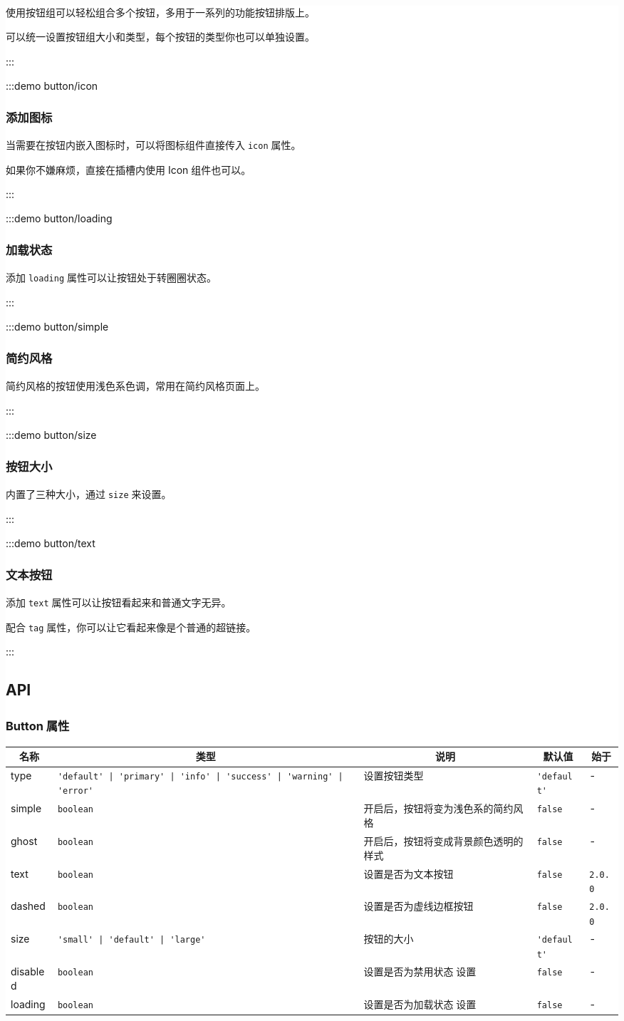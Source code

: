 使用按钮组可以轻松组合多个按钮，多用于一系列的功能按钮排版上。

可以统一设置按钮组大小和类型，每个按钮的类型你也可以单独设置。

:::

:::demo button/icon

### 添加图标

当需要在按钮内嵌入图标时，可以将图标组件直接传入 `icon` 属性。

如果你不嫌麻烦，直接在插槽内使用 Icon 组件也可以。

:::

:::demo button/loading

### 加载状态

添加 `loading` 属性可以让按钮处于转圈圈状态。

:::

:::demo button/simple

### 简约风格

简约风格的按钮使用浅色系色调，常用在简约风格页面上。

:::

:::demo button/size

### 按钮大小

内置了三种大小，通过 `size` 来设置。

:::

:::demo button/text

### 文本按钮

添加 `text` 属性可以让按钮看起来和普通文字无异。

配合 `tag` 属性，你可以让它看起来像是个普通的超链接。

:::

## API

### Button 属性

| 名称           | 类型                                                                    | 说明                                           | 默认值      | 始于    |
| -------------- | ----------------------------------------------------------------------- | ---------------------------------------------- | ----------- | ------- |
| type           | `'default' \| 'primary' \| 'info' \| 'success' \| 'warning' \| 'error'` | 设置按钮类型                                   | `'default'` | -       |
| simple         | `boolean`                                                               | 开启后，按钮将变为浅色系的简约风格             | `false`     | -       |
| ghost          | `boolean`                                                               | 开启后，按钮将变成背景颜色透明的样式           | `false`     | -       |
| text           | `boolean`                                                               | 设置是否为文本按钮                             | `false`     | `2.0.0` |
| dashed         | `boolean`                                                               | 设置是否为虚线边框按钮                         | `false`     | `2.0.0` |
| size           | `'small' \| 'default' \| 'large'`                                       | 按钮的大小                                     | `'default'` | -       |
| disabled       | `boolean`                                                               | 设置是否为禁用状态 设置                        | `false`     | -       |
| loading        | `boolean`                                                               | 设置是否为加载状态 设置                        | `false`     | -       |